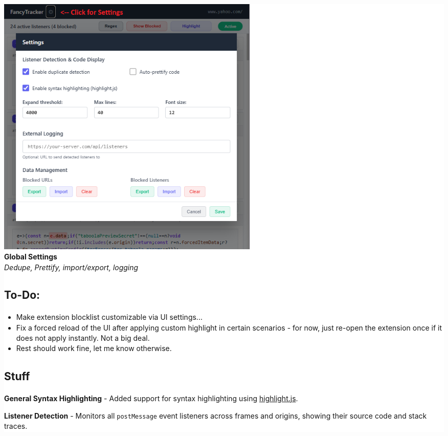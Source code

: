 <img src="demo/images/img4_1.1.0.png" alt="Blocked View" width="480"/>
<br><b>Global Settings</b>
<br><i>Dedupe, Prettify, import/export, logging</i>
</td>
</tr>
</table>

## To-Do:
- Make extension blocklist customizable via UI settings...
- Fix a forced reload of the UI after applying custom highlight in certain scenarios - for now, just re-open the extension once if it does not apply instantly. Not a big deal.
- Rest should work fine, let me know otherwise.

## Stuff

**General Syntax Highlighting** - Added support for syntax highlighting using [highlight.js](https://github.com/highlightjs/highlight.js).

**Listener Detection** - Monitors all `postMessage` event listeners across frames and origins, showing their source code and stack traces.
